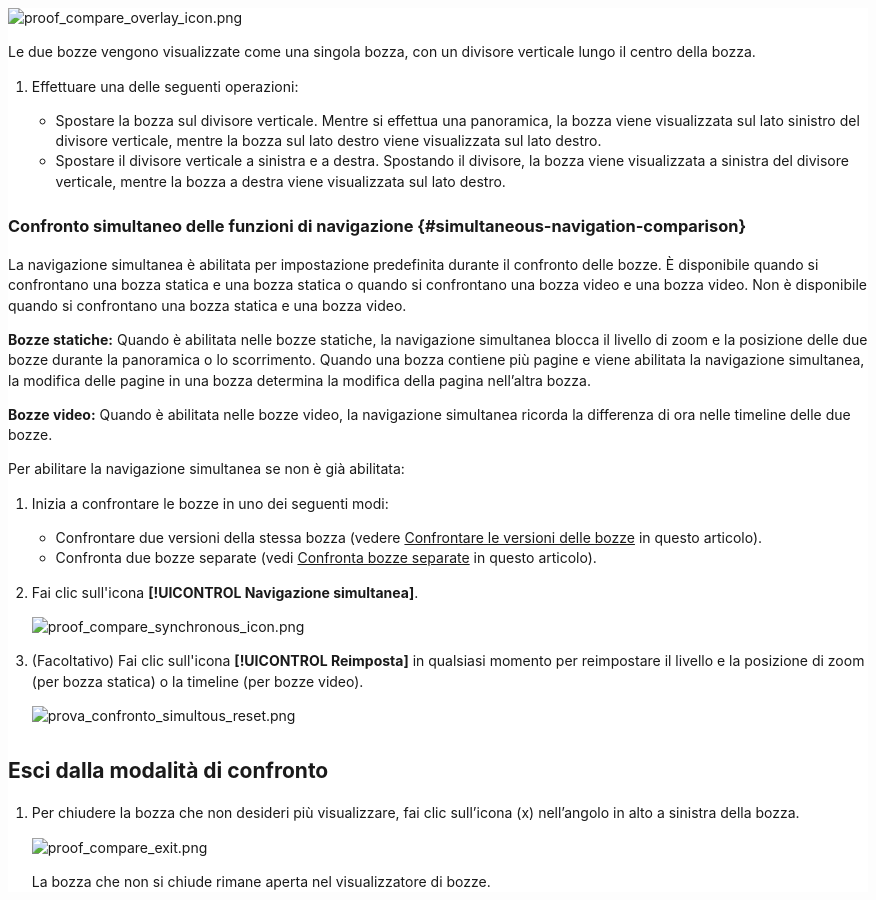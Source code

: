    ![proof_compare_overlay_icon.png](assets/proof-compare-overlay-icon.png)

   Le due bozze vengono visualizzate come una singola bozza, con un divisore verticale lungo il centro della bozza.

1. Effettuare una delle seguenti operazioni:

   * Spostare la bozza sul divisore verticale. Mentre si effettua una panoramica, la bozza viene visualizzata sul lato sinistro del divisore verticale, mentre la bozza sul lato destro viene visualizzata sul lato destro.
   * Spostare il divisore verticale a sinistra e a destra. Spostando il divisore, la bozza viene visualizzata a sinistra del divisore verticale, mentre la bozza a destra viene visualizzata sul lato destro.

### Confronto simultaneo delle funzioni di navigazione {#simultaneous-navigation-comparison}

La navigazione simultanea è abilitata per impostazione predefinita durante il confronto delle bozze. È disponibile quando si confrontano una bozza statica e una bozza statica o quando si confrontano una bozza video e una bozza video. Non è disponibile quando si confrontano una bozza statica e una bozza video.

**Bozze statiche:** Quando è abilitata nelle bozze statiche, la navigazione simultanea blocca il livello di zoom e la posizione delle due bozze durante la panoramica o lo scorrimento. Quando una bozza contiene più pagine e viene abilitata la navigazione simultanea, la modifica delle pagine in una bozza determina la modifica della pagina nell’altra bozza.

**Bozze video:** Quando è abilitata nelle bozze video, la navigazione simultanea ricorda la differenza di ora nelle timeline delle due bozze.

Per abilitare la navigazione simultanea se non è già abilitata:

1. Inizia a confrontare le bozze in uno dei seguenti modi:

   * Confrontare due versioni della stessa bozza (vedere [Confrontare le versioni delle bozze](#compare-proof-versions) in questo articolo).
   * Confronta due bozze separate (vedi [Confronta bozze separate](#compare-separate-proofs) in questo articolo).

1. Fai clic sull&#39;icona **[!UICONTROL Navigazione simultanea]**.

   ![proof_compare_synchronous_icon.png](assets/proof-compare-simultaneous-icon.png)

1. (Facoltativo) Fai clic sull&#39;icona **[!UICONTROL Reimposta]** in qualsiasi momento per reimpostare il livello e la posizione di zoom (per bozza statica) o la timeline (per bozze video).

   ![prova_confronto_simultous_reset.png](assets/proof-compare-simultaneous-reset.png)

## Esci dalla modalità di confronto

1. Per chiudere la bozza che non desideri più visualizzare, fai clic sull’icona (x) nell’angolo in alto a sinistra della bozza.

   ![proof_compare_exit.png](assets/proof-compare-exit-350x163.png)

   La bozza che non si chiude rimane aperta nel visualizzatore di bozze.
